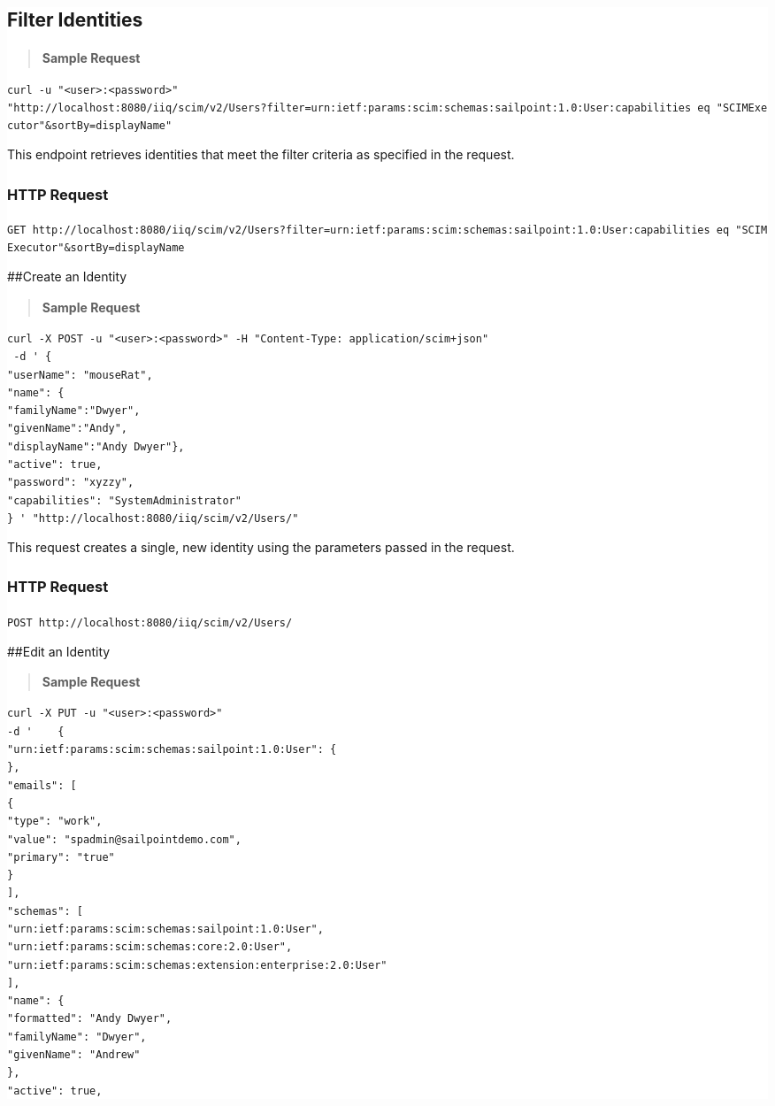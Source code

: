 ## Filter Identities
> **Sample Request**

```cURL
curl -u "<user>:<password>"
"http://localhost:8080/iiq/scim/v2/Users?filter=urn:ietf:params:scim:schemas:sailpoint:1.0:User:capabilities eq "SCIMExecutor"&sortBy=displayName"
```

This endpoint retrieves identities that meet the filter criteria as specified in the request.


### HTTP Request

`GET http://localhost:8080/iiq/scim/v2/Users?filter=urn:ietf:params:scim:schemas:sailpoint:1.0:User:capabilities eq "SCIMExecutor"&sortBy=displayName`

##Create an Identity
> **Sample Request**

```cURL
curl -X POST -u "<user>:<password>" -H "Content-Type: application/scim+json"
 -d ' {
"userName": "mouseRat",
"name": {
"familyName":"Dwyer",
"givenName":"Andy",
"displayName":"Andy Dwyer"},
"active": true,
"password": "xyzzy",
"capabilities": "SystemAdministrator"
} ' "http://localhost:8080/iiq/scim/v2/Users/"
```


This request creates a single, new identity using the parameters passed in the request.

### HTTP Request
`POST http://localhost:8080/iiq/scim/v2/Users/`


##Edit an Identity

> **Sample Request**

```cURL
curl -X PUT -u "<user>:<password>"
-d '    {
"urn:ietf:params:scim:schemas:sailpoint:1.0:User": {
},
"emails": [
{
"type": "work",
"value": "spadmin@sailpointdemo.com",
"primary": "true"
}
],
"schemas": [
"urn:ietf:params:scim:schemas:sailpoint:1.0:User",
"urn:ietf:params:scim:schemas:core:2.0:User",
"urn:ietf:params:scim:schemas:extension:enterprise:2.0:User"
],
"name": {
"formatted": "Andy Dwyer",
"familyName": "Dwyer",
"givenName": "Andrew"
},
"active": true,
```